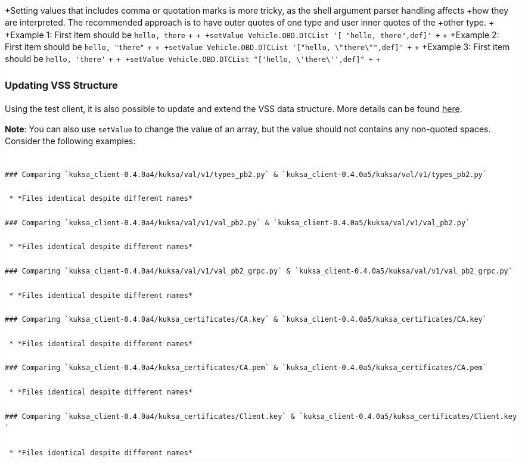 +Setting values that includes comma or quotation marks is more tricky, as the shell argument parser handling affects
+how they are interpreted. The recommended approach is to have outer quotes of one type and user inner quotes of the
+other type.
+
+Example 1: First item should be `hello, there`
+
+```
+setValue Vehicle.OBD.DTCList '[ "hello, there",def]'
+```
+
+Example 2: First item should be `hello, "there"`
+
+```
+setValue Vehicle.OBD.DTCList '["hello, \"there\"",def]'
+```
+
+Example 3: First item should be `hello, 'there'`
+
+```
+setValue Vehicle.OBD.DTCList "['hello, \'there\'',def]"
+```
+
 ### Updating VSS Structure
 
 Using the test client, it is also possible to update and extend the VSS data structure.
 More details can be found [here](https://github.com/eclipse/kuksa.val/blob/master/doc/KUKSA.val_server/liveUpdateVSSTree.md).
 
 **Note**: You can also use `setValue` to change the value of an array, but the value should not contains any non-quoted spaces. Consider the following examples:
```

### Comparing `kuksa_client-0.4.0a4/kuksa/val/v1/types_pb2.py` & `kuksa_client-0.4.0a5/kuksa/val/v1/types_pb2.py`

 * *Files identical despite different names*

### Comparing `kuksa_client-0.4.0a4/kuksa/val/v1/val_pb2.py` & `kuksa_client-0.4.0a5/kuksa/val/v1/val_pb2.py`

 * *Files identical despite different names*

### Comparing `kuksa_client-0.4.0a4/kuksa/val/v1/val_pb2_grpc.py` & `kuksa_client-0.4.0a5/kuksa/val/v1/val_pb2_grpc.py`

 * *Files identical despite different names*

### Comparing `kuksa_client-0.4.0a4/kuksa_certificates/CA.key` & `kuksa_client-0.4.0a5/kuksa_certificates/CA.key`

 * *Files identical despite different names*

### Comparing `kuksa_client-0.4.0a4/kuksa_certificates/CA.pem` & `kuksa_client-0.4.0a5/kuksa_certificates/CA.pem`

 * *Files identical despite different names*

### Comparing `kuksa_client-0.4.0a4/kuksa_certificates/Client.key` & `kuksa_client-0.4.0a5/kuksa_certificates/Client.key`

 * *Files identical despite different names*

```